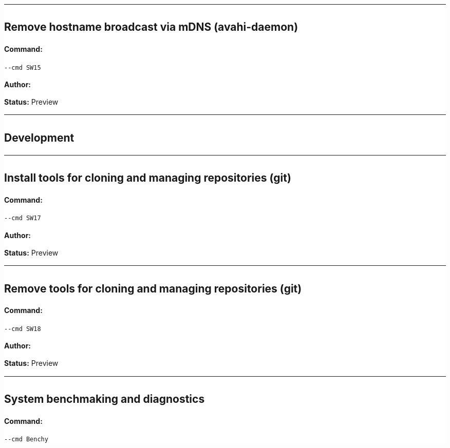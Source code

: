 ***

<a id="sw15" style="display:none;"></a>
## Remove hostname broadcast via mDNS (avahi-daemon)
**Command:** 
~~~
--cmd SW15
~~~

**Author:** 

**Status:** Preview



***

<a id="devtools" style="display:none;"></a>
## Development


***

<a id="sw17" style="display:none;"></a>
## Install tools for cloning and managing repositories (git)
**Command:** 
~~~
--cmd SW17
~~~

**Author:** 

**Status:** Preview



***

<a id="sw18" style="display:none;"></a>
## Remove tools for cloning and managing repositories (git)
**Command:** 
~~~
--cmd SW18
~~~

**Author:** 

**Status:** Preview



***

<a id="benchy" style="display:none;"></a>
## System benchmaking and diagnostics
**Command:** 
~~~
--cmd Benchy
~~~

